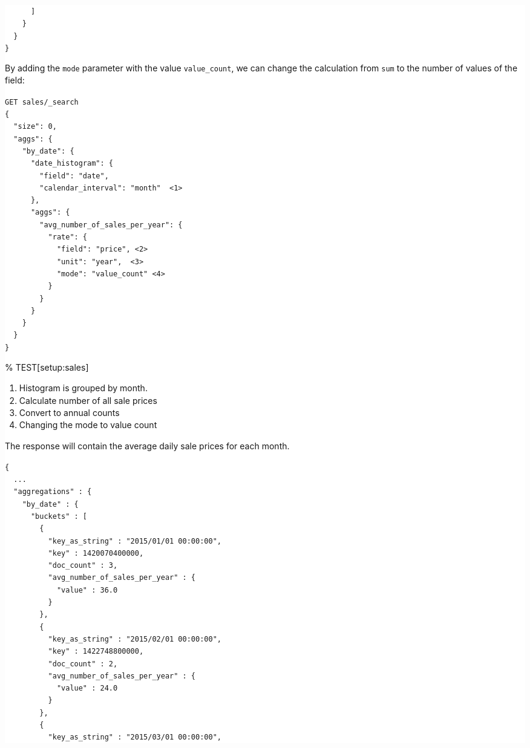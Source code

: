 ```console-result
      ]
    }
  }
}
```

By adding the `mode` parameter with the value `value_count`, we can change the calculation from `sum` to the number of values of the field:

```console
GET sales/_search
{
  "size": 0,
  "aggs": {
    "by_date": {
      "date_histogram": {
        "field": "date",
        "calendar_interval": "month"  <1>
      },
      "aggs": {
        "avg_number_of_sales_per_year": {
          "rate": {
            "field": "price", <2>
            "unit": "year",  <3>
            "mode": "value_count" <4>
          }
        }
      }
    }
  }
}
```
%  TEST[setup:sales]

1. Histogram is grouped by month.
2. Calculate number of all sale prices
3. Convert to annual counts
4. Changing the mode to value count


The response will contain the average daily sale prices for each month.

```console-result
{
  ...
  "aggregations" : {
    "by_date" : {
      "buckets" : [
        {
          "key_as_string" : "2015/01/01 00:00:00",
          "key" : 1420070400000,
          "doc_count" : 3,
          "avg_number_of_sales_per_year" : {
            "value" : 36.0
          }
        },
        {
          "key_as_string" : "2015/02/01 00:00:00",
          "key" : 1422748800000,
          "doc_count" : 2,
          "avg_number_of_sales_per_year" : {
            "value" : 24.0
          }
        },
        {
          "key_as_string" : "2015/03/01 00:00:00",
```